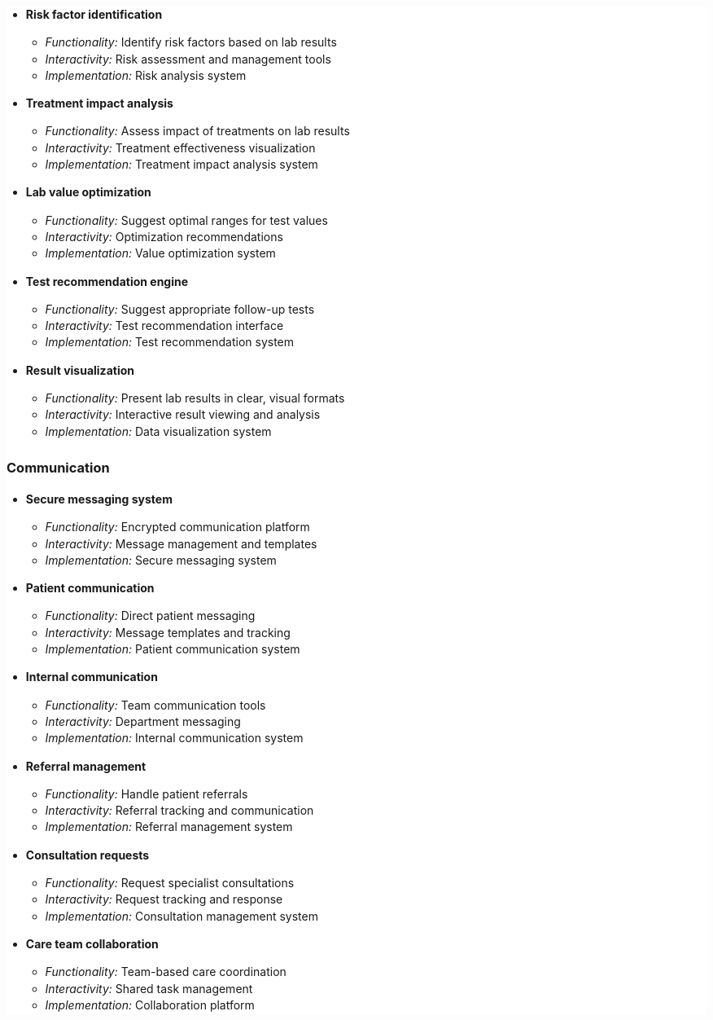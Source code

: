- **Risk factor identification**
  - *Functionality:* Identify risk factors based on lab results
  - *Interactivity:* Risk assessment and management tools
  - *Implementation:* Risk analysis system

- **Treatment impact analysis**
  - *Functionality:* Assess impact of treatments on lab results
  - *Interactivity:* Treatment effectiveness visualization
  - *Implementation:* Treatment impact analysis system

- **Lab value optimization**
  - *Functionality:* Suggest optimal ranges for test values
  - *Interactivity:* Optimization recommendations
  - *Implementation:* Value optimization system

- **Test recommendation engine**
  - *Functionality:* Suggest appropriate follow-up tests
  - *Interactivity:* Test recommendation interface
  - *Implementation:* Test recommendation system

- **Result visualization**
  - *Functionality:* Present lab results in clear, visual formats
  - *Interactivity:* Interactive result viewing and analysis
  - *Implementation:* Data visualization system

### Communication
- **Secure messaging system**
  - *Functionality:* Encrypted communication platform
  - *Interactivity:* Message management and templates
  - *Implementation:* Secure messaging system

- **Patient communication**
  - *Functionality:* Direct patient messaging
  - *Interactivity:* Message templates and tracking
  - *Implementation:* Patient communication system

- **Internal communication**
  - *Functionality:* Team communication tools
  - *Interactivity:* Department messaging
  - *Implementation:* Internal communication system

- **Referral management**
  - *Functionality:* Handle patient referrals
  - *Interactivity:* Referral tracking and communication
  - *Implementation:* Referral management system

- **Consultation requests**
  - *Functionality:* Request specialist consultations
  - *Interactivity:* Request tracking and response
  - *Implementation:* Consultation management system

- **Care team collaboration**
  - *Functionality:* Team-based care coordination
  - *Interactivity:* Shared task management
  - *Implementation:* Collaboration platform
